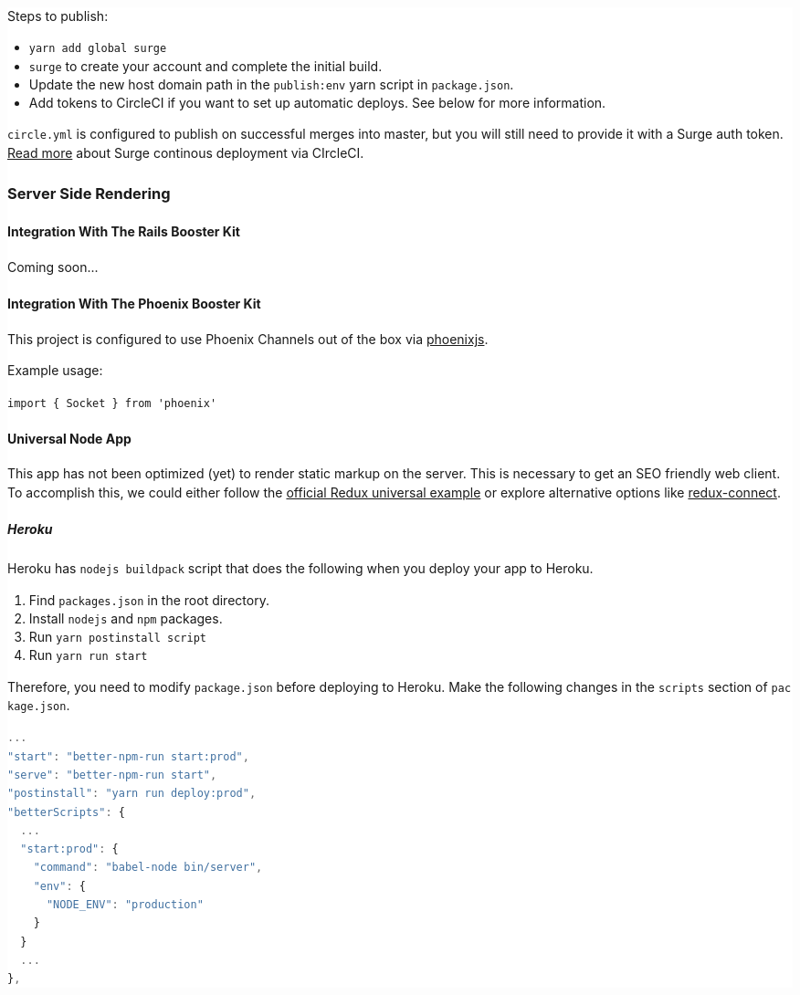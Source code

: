 Steps to publish:
* `yarn add global surge`
* `surge` to create your account and complete the initial build.
* Update the new host domain path in the `publish:env` yarn script in `package.json`.
* Add tokens to CircleCI if you want to set up automatic deploys. See below for more information.

`circle.yml` is configured to publish on successful merges into master, but you will still need to provide it with a Surge auth token. [Read more](http://surge.sh/help/integrating-with-circleci) about Surge continous deployment via CIrcleCI.

### Server Side Rendering
#### Integration With The Rails Booster Kit
Coming soon...

#### Integration With The Phoenix Booster Kit
This project is configured to use Phoenix Channels out of the box via [phoenixjs](https://www.npmjs.com/package/phoenixjs).

Example usage:
```
import { Socket } from 'phoenix'
```

#### Universal Node App
This app has not been optimized (yet) to render static markup on the server. This is necessary to get an SEO friendly web client. To accomplish this, we could either follow the [official Redux universal example](https://github.com/reactjs/redux/tree/master/examples/universal) or explore alternative options like [redux-connect](https://github.com/makeomatic/redux-connect).

##### Heroku

Heroku has `nodejs buildpack` script that does the following when you deploy your app to Heroku.
1. Find `packages.json` in the root directory.
2. Install `nodejs` and `npm` packages.
3. Run `yarn postinstall script`
4. Run `yarn run start`

Therefore, you need to modify `package.json` before deploying to Heroku. Make the following changes in the `scripts` section of `package.json`.

```javascript
...
"start": "better-npm-run start:prod",
"serve": "better-npm-run start",
"postinstall": "yarn run deploy:prod",
"betterScripts": {
  ...
  "start:prod": {
    "command": "babel-node bin/server",
    "env": {
      "NODE_ENV": "production"
    }
  }
  ...
},
```
